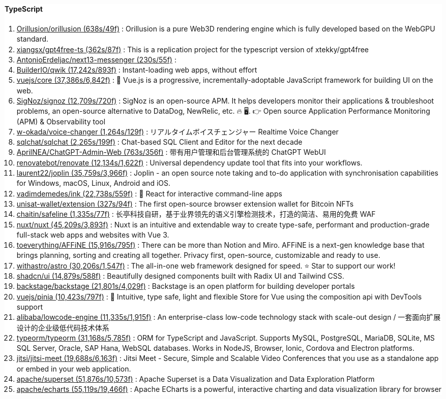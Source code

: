 #### TypeScript
1. [Orillusion/orillusion (638s/49f)](https://github.com/Orillusion/orillusion) : Orillusion is a pure Web3D rendering engine which is fully developed based on the WebGPU standard.
2. [xiangsx/gpt4free-ts (362s/87f)](https://github.com/xiangsx/gpt4free-ts) : This is a replication project for the typescript version of xtekky/gpt4free
3. [AntonioErdeljac/next13-messenger (230s/55f)](https://github.com/AntonioErdeljac/next13-messenger) : 
4. [BuilderIO/qwik (17,242s/893f)](https://github.com/BuilderIO/qwik) : Instant-loading web apps, without effort
5. [vuejs/core (37,386s/6,842f)](https://github.com/vuejs/core) : 🖖 Vue.js is a progressive, incrementally-adoptable JavaScript framework for building UI on the web.
6. [SigNoz/signoz (12,709s/720f)](https://github.com/SigNoz/signoz) : SigNoz is an open-source APM. It helps developers monitor their applications & troubleshoot problems, an open-source alternative to DataDog, NewRelic, etc. 🔥 🖥. 👉 Open source Application Performance Monitoring (APM) & Observability tool
7. [w-okada/voice-changer (1,264s/129f)](https://github.com/w-okada/voice-changer) : リアルタイムボイスチェンジャー Realtime Voice Changer
8. [sqlchat/sqlchat (2,265s/199f)](https://github.com/sqlchat/sqlchat) : Chat-based SQL Client and Editor for the next decade
9. [AprilNEA/ChatGPT-Admin-Web (763s/356f)](https://github.com/AprilNEA/ChatGPT-Admin-Web) : 带有用户管理和后台管理系统的 ChatGPT WebUI
10. [renovatebot/renovate (12,134s/1,622f)](https://github.com/renovatebot/renovate) : Universal dependency update tool that fits into your workflows.
11. [laurent22/joplin (35,759s/3,966f)](https://github.com/laurent22/joplin) : Joplin - an open source note taking and to-do application with synchronisation capabilities for Windows, macOS, Linux, Android and iOS.
12. [vadimdemedes/ink (22,738s/559f)](https://github.com/vadimdemedes/ink) : 🌈 React for interactive command-line apps
13. [unisat-wallet/extension (327s/94f)](https://github.com/unisat-wallet/extension) : The first open-source browser extension wallet for Bitcoin NFTs
14. [chaitin/safeline (1,335s/77f)](https://github.com/chaitin/safeline) : 长亭科技自研，基于业界领先的语义引擎检测技术，打造的简洁、易用的免费 WAF
15. [nuxt/nuxt (45,209s/3,893f)](https://github.com/nuxt/nuxt) : Nuxt is an intuitive and extendable way to create type-safe, performant and production-grade full-stack web apps and websites with Vue 3.
16. [toeverything/AFFiNE (15,916s/795f)](https://github.com/toeverything/AFFiNE) : There can be more than Notion and Miro. AFFiNE is a next-gen knowledge base that brings planning, sorting and creating all together. Privacy first, open-source, customizable and ready to use.
17. [withastro/astro (30,206s/1,547f)](https://github.com/withastro/astro) : The all-in-one web framework designed for speed. ⭐️ Star to support our work!
18. [shadcn/ui (14,879s/588f)](https://github.com/shadcn/ui) : Beautifully designed components built with Radix UI and Tailwind CSS.
19. [backstage/backstage (21,801s/4,029f)](https://github.com/backstage/backstage) : Backstage is an open platform for building developer portals
20. [vuejs/pinia (10,423s/797f)](https://github.com/vuejs/pinia) : 🍍 Intuitive, type safe, light and flexible Store for Vue using the composition api with DevTools support
21. [alibaba/lowcode-engine (11,335s/1,915f)](https://github.com/alibaba/lowcode-engine) : An enterprise-class low-code technology stack with scale-out design / 一套面向扩展设计的企业级低代码技术体系
22. [typeorm/typeorm (31,168s/5,785f)](https://github.com/typeorm/typeorm) : ORM for TypeScript and JavaScript. Supports MySQL, PostgreSQL, MariaDB, SQLite, MS SQL Server, Oracle, SAP Hana, WebSQL databases. Works in NodeJS, Browser, Ionic, Cordova and Electron platforms.
23. [jitsi/jitsi-meet (19,688s/6,163f)](https://github.com/jitsi/jitsi-meet) : Jitsi Meet - Secure, Simple and Scalable Video Conferences that you use as a standalone app or embed in your web application.
24. [apache/superset (51,876s/10,573f)](https://github.com/apache/superset) : Apache Superset is a Data Visualization and Data Exploration Platform
25. [apache/echarts (55,119s/19,466f)](https://github.com/apache/echarts) : Apache ECharts is a powerful, interactive charting and data visualization library for browser
